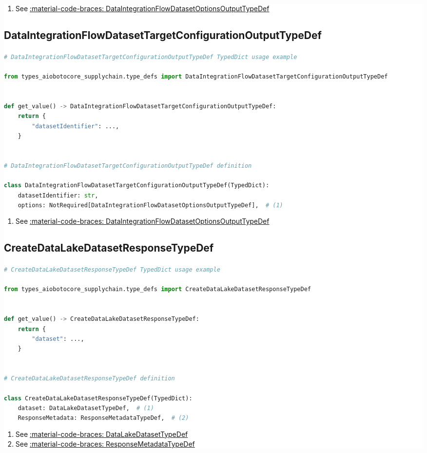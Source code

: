 1. See [:material-code-braces: DataIntegrationFlowDatasetOptionsOutputTypeDef](./type_defs.md#dataintegrationflowdatasetoptionsoutputtypedef)

## DataIntegrationFlowDatasetTargetConfigurationOutputTypeDef

```python
# DataIntegrationFlowDatasetTargetConfigurationOutputTypeDef TypedDict usage example

from types_aiobotocore_supplychain.type_defs import DataIntegrationFlowDatasetTargetConfigurationOutputTypeDef


def get_value() -> DataIntegrationFlowDatasetTargetConfigurationOutputTypeDef:
    return {
        "datasetIdentifier": ...,
    }


# DataIntegrationFlowDatasetTargetConfigurationOutputTypeDef definition

class DataIntegrationFlowDatasetTargetConfigurationOutputTypeDef(TypedDict):
    datasetIdentifier: str,
    options: NotRequired[DataIntegrationFlowDatasetOptionsOutputTypeDef],  # (1)
```

1. See [:material-code-braces: DataIntegrationFlowDatasetOptionsOutputTypeDef](./type_defs.md#dataintegrationflowdatasetoptionsoutputtypedef)

## CreateDataLakeDatasetResponseTypeDef

```python
# CreateDataLakeDatasetResponseTypeDef TypedDict usage example

from types_aiobotocore_supplychain.type_defs import CreateDataLakeDatasetResponseTypeDef


def get_value() -> CreateDataLakeDatasetResponseTypeDef:
    return {
        "dataset": ...,
    }


# CreateDataLakeDatasetResponseTypeDef definition

class CreateDataLakeDatasetResponseTypeDef(TypedDict):
    dataset: DataLakeDatasetTypeDef,  # (1)
    ResponseMetadata: ResponseMetadataTypeDef,  # (2)
```

1. See [:material-code-braces: DataLakeDatasetTypeDef](./type_defs.md#datalakedatasettypedef)
2. See [:material-code-braces: ResponseMetadataTypeDef](./type_defs.md#responsemetadatatypedef)
